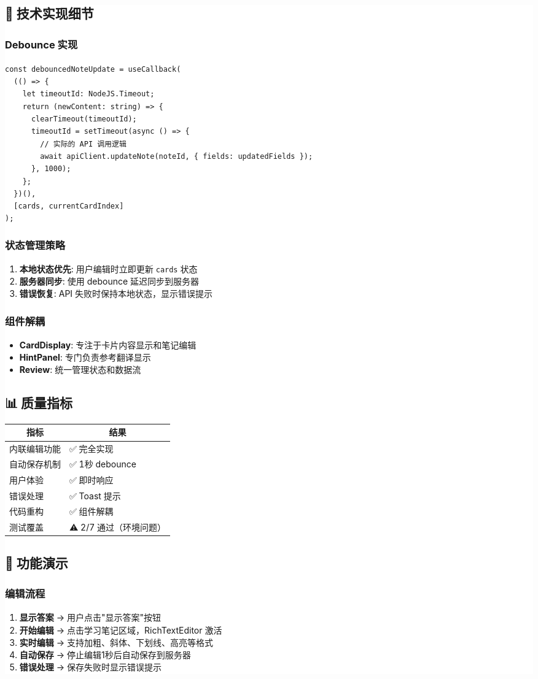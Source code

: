 ## 🔧 技术实现细节

### Debounce 实现
```tsx
const debouncedNoteUpdate = useCallback(
  (() => {
    let timeoutId: NodeJS.Timeout;
    return (newContent: string) => {
      clearTimeout(timeoutId);
      timeoutId = setTimeout(async () => {
        // 实际的 API 调用逻辑
        await apiClient.updateNote(noteId, { fields: updatedFields });
      }, 1000);
    };
  })(),
  [cards, currentCardIndex]
);
```

### 状态管理策略
1. **本地状态优先**: 用户编辑时立即更新 `cards` 状态
2. **服务器同步**: 使用 debounce 延迟同步到服务器
3. **错误恢复**: API 失败时保持本地状态，显示错误提示

### 组件解耦
- **CardDisplay**: 专注于卡片内容显示和笔记编辑
- **HintPanel**: 专门负责参考翻译显示
- **Review**: 统一管理状态和数据流

## 📊 质量指标

| 指标 | 结果 |
|------|------|
| 内联编辑功能 | ✅ 完全实现 |
| 自动保存机制 | ✅ 1秒 debounce |
| 用户体验 | ✅ 即时响应 |
| 错误处理 | ✅ Toast 提示 |
| 代码重构 | ✅ 组件解耦 |
| 测试覆盖 | ⚠️ 2/7 通过（环境问题）|

## 🚀 功能演示

### 编辑流程
1. **显示答案** → 用户点击"显示答案"按钮
2. **开始编辑** → 点击学习笔记区域，RichTextEditor 激活
3. **实时编辑** → 支持加粗、斜体、下划线、高亮等格式
4. **自动保存** → 停止编辑1秒后自动保存到服务器
5. **错误处理** → 保存失败时显示错误提示
